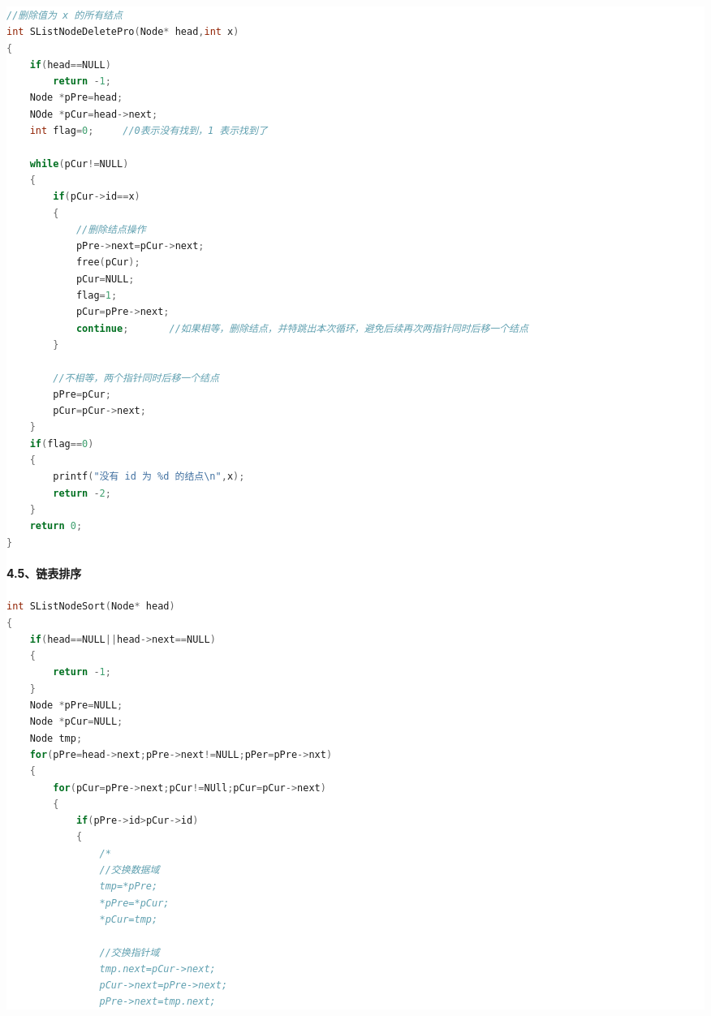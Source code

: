 ```c
//删除值为 x 的所有结点
int SListNodeDeletePro(Node* head,int x)
{
    if(head==NULL)
        return -1;
    Node *pPre=head;
    NOde *pCur=head->next;
    int flag=0;		//0表示没有找到，1 表示找到了
    
    while(pCur!=NULL)
    {
        if(pCur->id==x)
        {
            //删除结点操作
            pPre->next=pCur->next;		
            free(pCur);
            pCur=NULL;
            flag=1;
            pCur=pPre->next;
            continue;		//如果相等，删除结点，并特跳出本次循环，避免后续再次两指针同时后移一个结点
        }

        //不相等，两个指针同时后移一个结点
        pPre=pCur;
        pCur=pCur->next;
    }
    if(flag==0)
    {
        printf("没有 id 为 %d 的结点\n",x);
        return -2;
    }
    return 0;   
}
```



#### 4.5、链表排序

```c
int SListNodeSort(Node* head)
{
    if(head==NULL||head->next==NULL)
    {
        return -1;
    }
    Node *pPre=NULL;
    Node *pCur=NULL;
    Node tmp;
    for(pPre=head->next;pPre->next!=NULL;pPer=pPre->nxt)
    {
        for(pCur=pPre->next;pCur!=NUll;pCur=pCur->next)
        {
            if(pPre->id>pCur->id)
            {
                /*
                //交换数据域
                tmp=*pPre;
                *pPre=*pCur;
                *pCur=tmp;
                
                //交换指针域
                tmp.next=pCur->next;
                pCur->next=pPre->next;
                pPre->next=tmp.next;
```